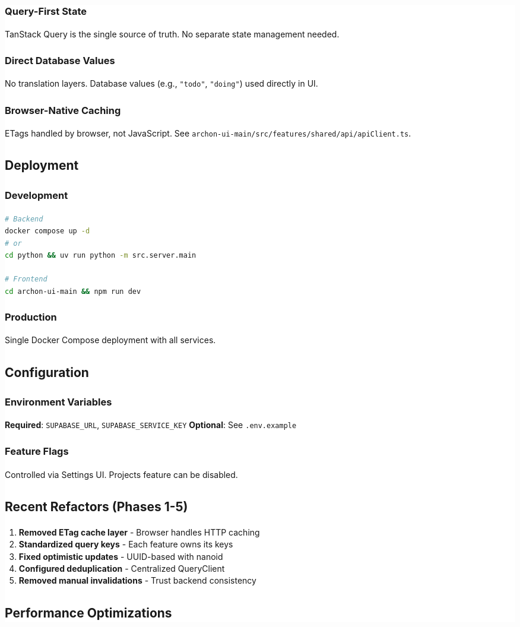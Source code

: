 ### Query-First State

TanStack Query is the single source of truth. No separate state management needed.

### Direct Database Values

No translation layers. Database values (e.g., `"todo"`, `"doing"`) used directly in UI.

### Browser-Native Caching

ETags handled by browser, not JavaScript. See `archon-ui-main/src/features/shared/api/apiClient.ts`.

## Deployment

### Development

```bash
# Backend
docker compose up -d
# or
cd python && uv run python -m src.server.main

# Frontend
cd archon-ui-main && npm run dev
```

### Production

Single Docker Compose deployment with all services.

## Configuration

### Environment Variables

**Required**: `SUPABASE_URL`, `SUPABASE_SERVICE_KEY`
**Optional**: See `.env.example`

### Feature Flags

Controlled via Settings UI. Projects feature can be disabled.

## Recent Refactors (Phases 1-5)

1. **Removed ETag cache layer** - Browser handles HTTP caching
2. **Standardized query keys** - Each feature owns its keys
3. **Fixed optimistic updates** - UUID-based with nanoid
4. **Configured deduplication** - Centralized QueryClient
5. **Removed manual invalidations** - Trust backend consistency

## Performance Optimizations
